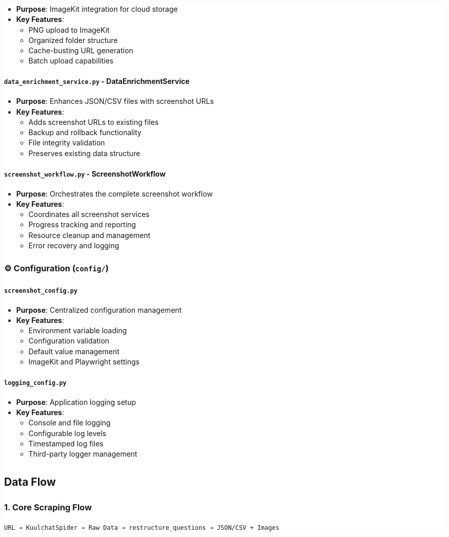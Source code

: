 - **Purpose**: ImageKit integration for cloud storage
- **Key Features**:
  - PNG upload to ImageKit
  - Organized folder structure
  - Cache-busting URL generation
  - Batch upload capabilities

#### `data_enrichment_service.py` - DataEnrichmentService

- **Purpose**: Enhances JSON/CSV files with screenshot URLs
- **Key Features**:
  - Adds screenshot URLs to existing files
  - Backup and rollback functionality
  - File integrity validation
  - Preserves existing data structure

#### `screenshot_workflow.py` - ScreenshotWorkflow

- **Purpose**: Orchestrates the complete screenshot workflow
- **Key Features**:
  - Coordinates all screenshot services
  - Progress tracking and reporting
  - Resource cleanup and management
  - Error recovery and logging

### ⚙️ Configuration (`config/`)

#### `screenshot_config.py`

- **Purpose**: Centralized configuration management
- **Key Features**:
  - Environment variable loading
  - Configuration validation
  - Default value management
  - ImageKit and Playwright settings

#### `logging_config.py`

- **Purpose**: Application logging setup
- **Key Features**:
  - Console and file logging
  - Configurable log levels
  - Timestamped log files
  - Third-party logger management

## Data Flow

### 1. Core Scraping Flow

```text
URL → KuulchatSpider → Raw Data → restructure_questions → JSON/CSV + Images
```
